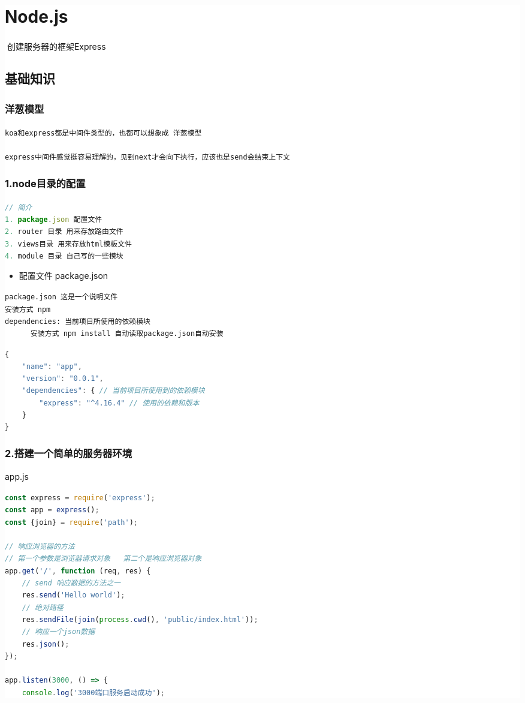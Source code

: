 # Node.js

​	创建服务器的框架Express

## 基础知识

### 洋葱模型

```js
koa和express都是中间件类型的，也都可以想象成 洋葱模型

express中间件感觉挺容易理解的，见到next才会向下执行，应该也是send会结束上下文
```



### 1.node目录的配置

```js
// 简介
1. package.json 配置文件
2. router 目录 用来存放路由文件
3. views目录 用来存放html模板文件
4. module 目录 自己写的一些模块
```

+ 配置文件 package.json

```html
package.json 这是一个说明文件 
安装方式 npm
dependencies: 当前项目所使用的依赖模块
      安装方式 npm install 自动读取package.json自动安装
```

```js
{
    "name": "app",
    "version": "0.0.1",
    "dependencies": { // 当前项目所使用到的依赖模块
        "express": "^4.16.4" // 使用的依赖和版本
    }
}
```

### 2.搭建一个简单的服务器环境

app.js

```js
const express = require('express');
const app = express();
const {join} = require('path');

// 响应浏览器的方法
// 第一个参数是浏览器请求对象   第二个是响应浏览器对象
app.get('/', function (req, res) {
    // send 响应数据的方法之一
    res.send('Hello world');
    // 绝对路径
    res.sendFile(join(process.cwd(), 'public/index.html'));
    // 响应一个json数据
    res.json();
});

app.listen(3000, () => {
    console.log('3000端口服务启动成功');
```